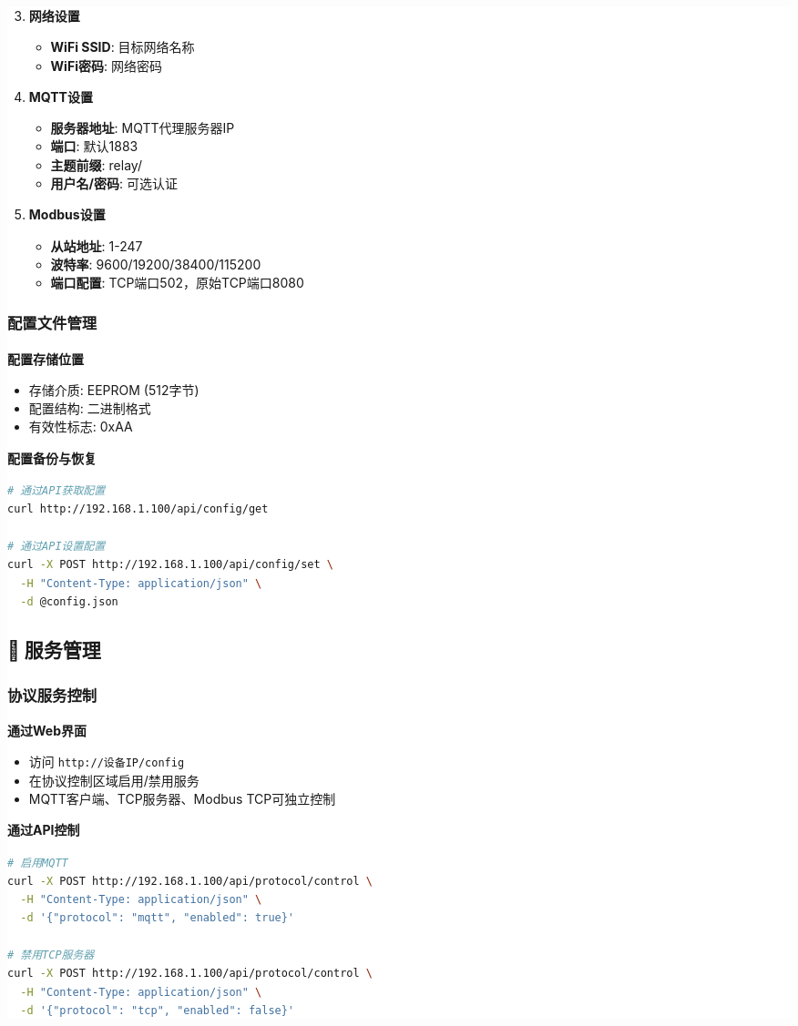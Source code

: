 3. **网络设置**
   - **WiFi SSID**: 目标网络名称
   - **WiFi密码**: 网络密码

4. **MQTT设置**
   - **服务器地址**: MQTT代理服务器IP
   - **端口**: 默认1883
   - **主题前缀**: relay/
   - **用户名/密码**: 可选认证

5. **Modbus设置**
   - **从站地址**: 1-247
   - **波特率**: 9600/19200/38400/115200
   - **端口配置**: TCP端口502，原始TCP端口8080

### 配置文件管理

**配置存储位置**
- 存储介质: EEPROM (512字节)
- 配置结构: 二进制格式
- 有效性标志: 0xAA

**配置备份与恢复**
```bash
# 通过API获取配置
curl http://192.168.1.100/api/config/get

# 通过API设置配置
curl -X POST http://192.168.1.100/api/config/set \
  -H "Content-Type: application/json" \
  -d @config.json
```

## 🔄 服务管理

### 协议服务控制

**通过Web界面**
- 访问 `http://设备IP/config`
- 在协议控制区域启用/禁用服务
- MQTT客户端、TCP服务器、Modbus TCP可独立控制

**通过API控制**
```bash
# 启用MQTT
curl -X POST http://192.168.1.100/api/protocol/control \
  -H "Content-Type: application/json" \
  -d '{"protocol": "mqtt", "enabled": true}'

# 禁用TCP服务器
curl -X POST http://192.168.1.100/api/protocol/control \
  -H "Content-Type: application/json" \
  -d '{"protocol": "tcp", "enabled": false}'
```
